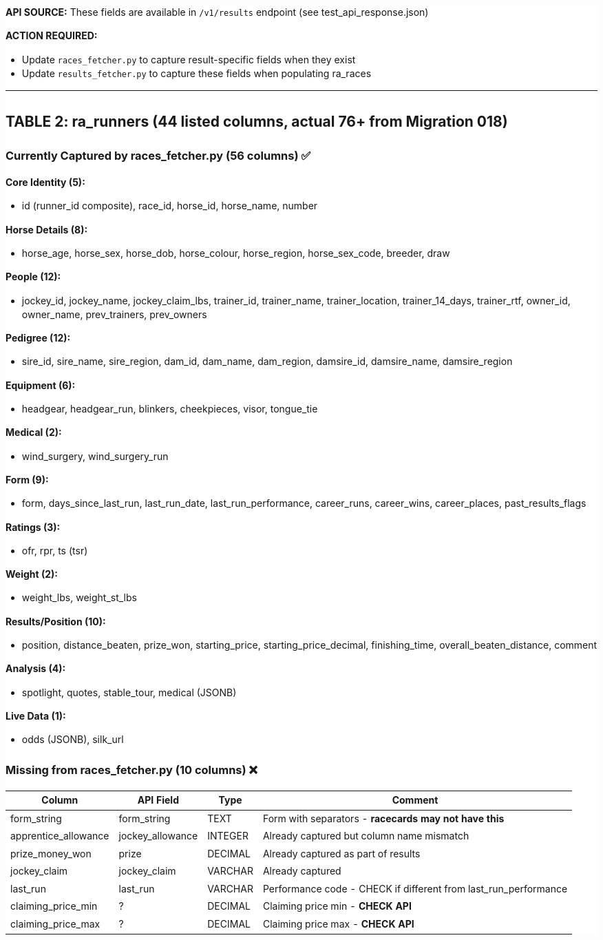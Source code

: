 
**API SOURCE:** These fields are available in `/v1/results` endpoint (see test_api_response.json)

**ACTION REQUIRED:**
- Update `races_fetcher.py` to capture result-specific fields when they exist
- Update `results_fetcher.py` to capture these fields when populating ra_races

---

## TABLE 2: ra_runners (44 listed columns, actual 76+ from Migration 018)

### Currently Captured by races_fetcher.py (56 columns) ✅

**Core Identity (5):**
- id (runner_id composite), race_id, horse_id, horse_name, number

**Horse Details (8):**
- horse_age, horse_sex, horse_dob, horse_colour, horse_region, horse_sex_code, breeder, draw

**People (12):**
- jockey_id, jockey_name, jockey_claim_lbs, trainer_id, trainer_name, trainer_location, trainer_14_days, trainer_rtf, owner_id, owner_name, prev_trainers, prev_owners

**Pedigree (12):**
- sire_id, sire_name, sire_region, dam_id, dam_name, dam_region, damsire_id, damsire_name, damsire_region

**Equipment (6):**
- headgear, headgear_run, blinkers, cheekpieces, visor, tongue_tie

**Medical (2):**
- wind_surgery, wind_surgery_run

**Form (9):**
- form, days_since_last_run, last_run_date, last_run_performance, career_runs, career_wins, career_places, past_results_flags

**Ratings (3):**
- ofr, rpr, ts (tsr)

**Weight (2):**
- weight_lbs, weight_st_lbs

**Results/Position (10):**
- position, distance_beaten, prize_won, starting_price, starting_price_decimal, finishing_time, overall_beaten_distance, comment

**Analysis (4):**
- spotlight, quotes, stable_tour, medical (JSONB)

**Live Data (1):**
- odds (JSONB), silk_url

### Missing from races_fetcher.py (10 columns) ❌

| Column | API Field | Type | Comment |
|--------|-----------|------|---------|
| form_string | form_string | TEXT | Form with separators - **racecards may not have this** |
| apprentice_allowance | jockey_allowance | INTEGER | Already captured but column name mismatch |
| prize_money_won | prize | DECIMAL | Already captured as part of results |
| jockey_claim | jockey_claim | VARCHAR | Already captured |
| last_run | last_run | VARCHAR | Performance code - CHECK if different from last_run_performance |
| claiming_price_min | ? | DECIMAL | Claiming price min - **CHECK API** |
| claiming_price_max | ? | DECIMAL | Claiming price max - **CHECK API** |